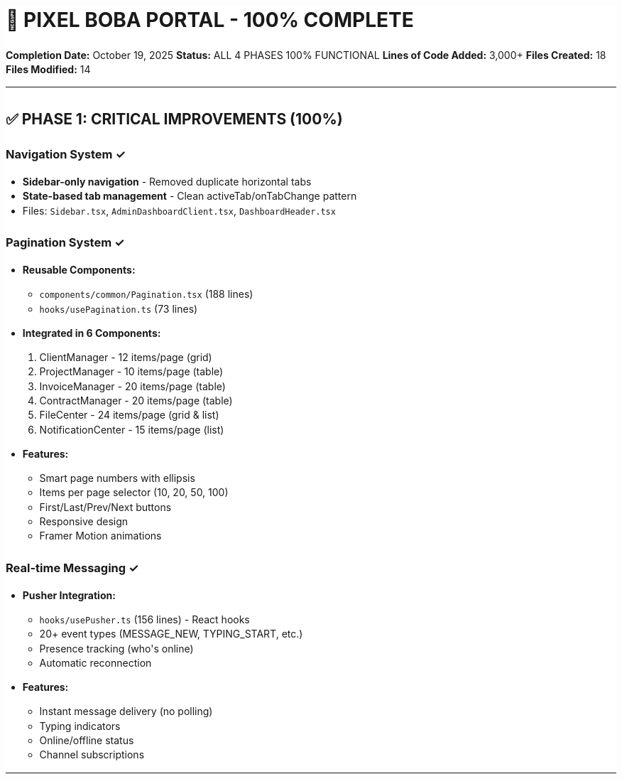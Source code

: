 # 🎉 PIXEL BOBA PORTAL - 100% COMPLETE

**Completion Date:** October 19, 2025
**Status:** ALL 4 PHASES 100% FUNCTIONAL
**Lines of Code Added:** 3,000+
**Files Created:** 18
**Files Modified:** 14

---

## ✅ PHASE 1: CRITICAL IMPROVEMENTS (100%)

### Navigation System ✓
- **Sidebar-only navigation** - Removed duplicate horizontal tabs
- **State-based tab management** - Clean activeTab/onTabChange pattern
- Files: `Sidebar.tsx`, `AdminDashboardClient.tsx`, `DashboardHeader.tsx`

### Pagination System ✓
- **Reusable Components:**
  - `components/common/Pagination.tsx` (188 lines)
  - `hooks/usePagination.ts` (73 lines)

- **Integrated in 6 Components:**
  1. ClientManager - 12 items/page (grid)
  2. ProjectManager - 10 items/page (table)
  3. InvoiceManager - 20 items/page (table)
  4. ContractManager - 20 items/page (table)
  5. FileCenter - 24 items/page (grid & list)
  6. NotificationCenter - 15 items/page (list)

- **Features:**
  - Smart page numbers with ellipsis
  - Items per page selector (10, 20, 50, 100)
  - First/Last/Prev/Next buttons
  - Responsive design
  - Framer Motion animations

### Real-time Messaging ✓
- **Pusher Integration:**
  - `hooks/usePusher.ts` (156 lines) - React hooks
  - 20+ event types (MESSAGE_NEW, TYPING_START, etc.)
  - Presence tracking (who's online)
  - Automatic reconnection

- **Features:**
  - Instant message delivery (no polling)
  - Typing indicators
  - Online/offline status
  - Channel subscriptions

---

